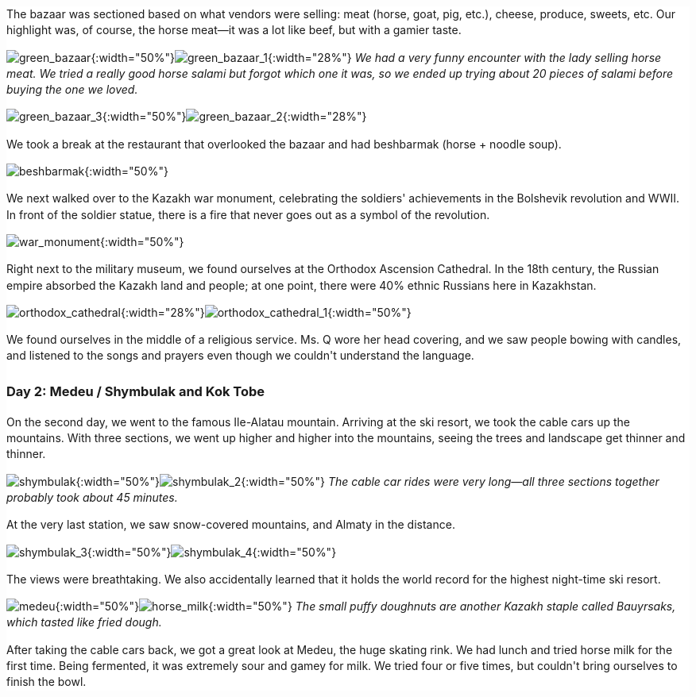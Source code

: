 The bazaar was sectioned based on what vendors were selling: meat (horse, goat, pig, etc.), cheese, produce, sweets, etc. Our highlight was, of course, the horse meat—it was a lot like beef, but with a gamier taste. 

![green_bazaar]({{site.baseurl}}/assets/img/kazakhstan/green_bazaar.jpeg){:width="50%"}![green_bazaar_1]({{site.baseurl}}/assets/img/kazakhstan/green_bazaar_1.jpeg){:width="28%"}
*We had a very funny encounter with the lady selling horse meat. We tried a really good horse salami but forgot which one it was, so we ended up trying about 20 pieces of salami before buying the one we loved.*

![green_bazaar_3]({{site.baseurl}}/assets/img/kazakhstan/green_bazaar_3.jpeg){:width="50%"}![green_bazaar_2]({{site.baseurl}}/assets/img/kazakhstan/green_bazaar_2.jpeg){:width="28%"}

We took a break at the restaurant that overlooked the bazaar and had beshbarmak (horse + noodle soup).

![beshbarmak]({{site.baseurl}}/assets/img/kazakhstan/beshbarmak.jpeg){:width="50%"}

We next walked over to the Kazakh war monument, celebrating the soldiers' achievements in the Bolshevik revolution and WWII. In front of the soldier statue, there is a fire that never goes out as a symbol of the revolution. 

![war_monument]({{site.baseurl}}/assets/img/kazakhstan/war_monument.jpeg){:width="50%"}

Right next to the military museum, we found ourselves at the Orthodox Ascension Cathedral. In the 18th century, the Russian empire absorbed the Kazakh land and people; at one point, there were 40% ethnic Russians here in Kazakhstan. 

![orthodox_cathedral]({{site.baseurl}}/assets/img/kazakhstan/orthodox_cathedral.jpeg){:width="28%"}![orthodox_cathedral_1]({{site.baseurl}}/assets/img/kazakhstan/orthodox_cathedral_1.jpeg){:width="50%"}

We found ourselves in the middle of a religious service. Ms. Q wore her head covering, and we saw people bowing with candles, and listened to the songs and prayers even though we couldn't understand the language. 

### Day 2: Medeu / Shymbulak and Kok Tobe

On the second day, we went to the famous Ile-Alatau mountain. Arriving at the ski resort, we took the cable cars up the mountains. With three sections, we went up higher and higher into the mountains, seeing the trees and landscape get thinner and thinner. 

![shymbulak]({{site.baseurl}}/assets/img/kazakhstan/shymbulak.jpeg){:width="50%"}![shymbulak_2]({{site.baseurl}}/assets/img/kazakhstan/shymbulak_2.jpeg){:width="50%"}
*The cable car rides were very long—all three sections together probably took about 45 minutes.*

At the very last station, we saw snow-covered mountains, and Almaty in the distance. 

![shymbulak_3]({{site.baseurl}}/assets/img/kazakhstan/shymbulak_3.jpeg){:width="50%"}![shymbulak_4]({{site.baseurl}}/assets/img/kazakhstan/shymbulak_4.jpeg){:width="50%"}

The views were breathtaking. We also accidentally learned that it holds the world record for the highest night-time ski resort.

![medeu]({{site.baseurl}}/assets/img/kazakhstan/medeu.jpeg){:width="50%"}![horse_milk]({{site.baseurl}}/assets/img/kazakhstan/horse_milk.jpeg){:width="50%"}
*The small puffy doughnuts are another Kazakh staple called Bauyrsaks, which tasted like fried dough.*

After taking the cable cars back, we got a great look at Medeu, the huge skating rink. We had lunch and tried horse milk for the first time. Being fermented, it was extremely sour and gamey for milk. We tried four or five times, but couldn't bring ourselves to finish the bowl.
